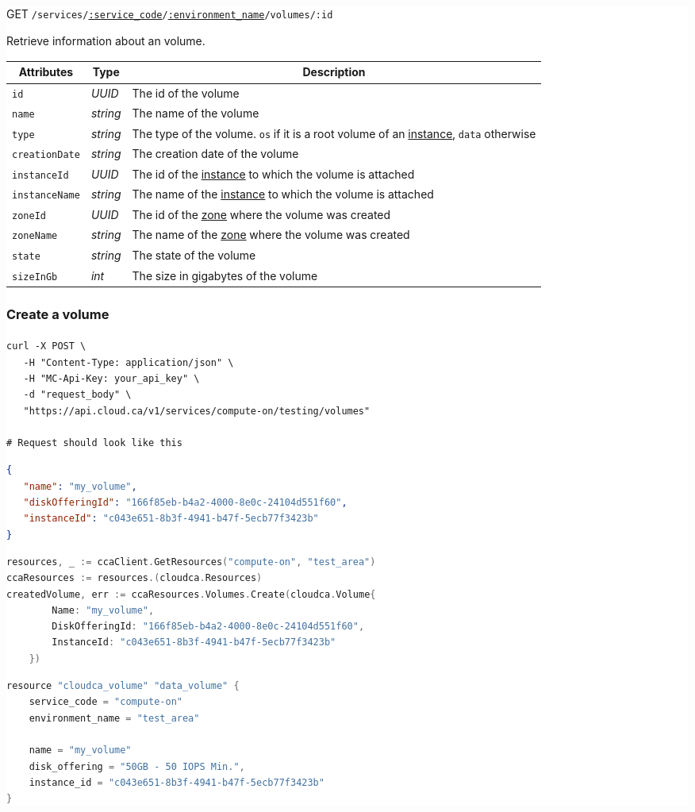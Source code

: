 <span class="method">GET</span> <code>/services/<a href="#service-connections">:service_code</a>/<a href="#environments">:environment_name</a>/volumes/:id</code>

Retrieve information about an volume.

Attributes | Type | Description
-------------- | ---- | ------------
`id` | *UUID* | The id of the volume
`name` | *string* | The name of the volume
`type` | *string* | The type of the volume. `os` if it is a root volume of an [instance](#instances), `data` otherwise
`creationDate` | *string* | The creation date of the volume
`instanceId` | *UUID* | The id of the [instance](#instances) to which the volume is attached
`instanceName` | *string* | The name of the [instance](#instances) to which the volume is attached
`zoneId` | *UUID* | The id of the [zone](#zones) where the volume was created
`zoneName` | *string* | The name of the [zone](#zones) where the volume was created
`state` | *string* | The state of the volume
`sizeInGb` | *int* | The size in gigabytes of the volume






### Create a volume

```shell
curl -X POST \
   -H "Content-Type: application/json" \
   -H "MC-Api-Key: your_api_key" \
   -d "request_body" \
   "https://api.cloud.ca/v1/services/compute-on/testing/volumes"

# Request should look like this
```
```json
{
   "name": "my_volume",
   "diskOfferingId": "166f85eb-b4a2-4000-8e0c-24104d551f60",
   "instanceId": "c043e651-8b3f-4941-b47f-5ecb77f3423b"
}
```
```go
resources, _ := ccaClient.GetResources("compute-on", "test_area")
ccaResources := resources.(cloudca.Resources)
createdVolume, err := ccaResources.Volumes.Create(cloudca.Volume{
        Name: "my_volume",
        DiskOfferingId: "166f85eb-b4a2-4000-8e0c-24104d551f60",
        InstanceId: "c043e651-8b3f-4941-b47f-5ecb77f3423b"
    })
```
```dart
resource "cloudca_volume" "data_volume" {
    service_code = "compute-on"
    environment_name = "test_area"

    name = "my_volume"
    disk_offering = "50GB - 50 IOPS Min.",
    instance_id = "c043e651-8b3f-4941-b47f-5ecb77f3423b"
}
```
